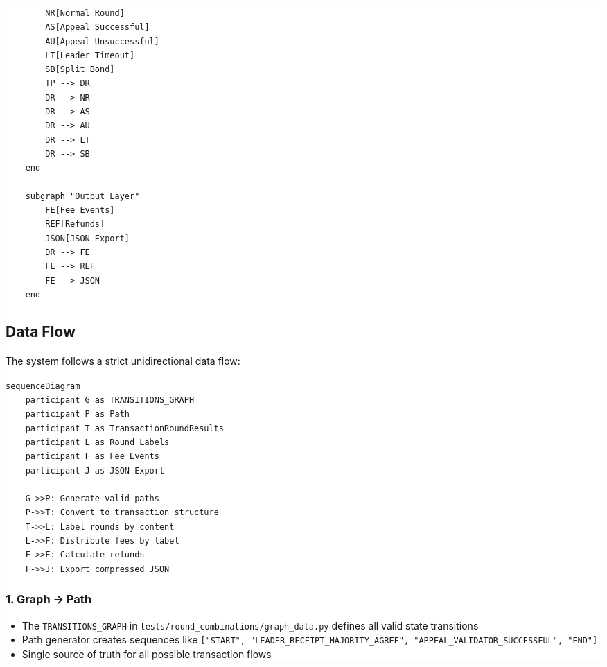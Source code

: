 ```mermaid
        NR[Normal Round]
        AS[Appeal Successful]
        AU[Appeal Unsuccessful]
        LT[Leader Timeout]
        SB[Split Bond]
        TP --> DR
        DR --> NR
        DR --> AS
        DR --> AU
        DR --> LT
        DR --> SB
    end
    
    subgraph "Output Layer"
        FE[Fee Events]
        REF[Refunds]
        JSON[JSON Export]
        DR --> FE
        FE --> REF
        FE --> JSON
    end
```

## Data Flow

The system follows a strict unidirectional data flow:

```mermaid
sequenceDiagram
    participant G as TRANSITIONS_GRAPH
    participant P as Path
    participant T as TransactionRoundResults
    participant L as Round Labels
    participant F as Fee Events
    participant J as JSON Export
    
    G->>P: Generate valid paths
    P->>T: Convert to transaction structure
    T->>L: Label rounds by content
    L->>F: Distribute fees by label
    F->>F: Calculate refunds
    F->>J: Export compressed JSON
```

### 1. **Graph → Path**
- The `TRANSITIONS_GRAPH` in `tests/round_combinations/graph_data.py` defines all valid state transitions
- Path generator creates sequences like `["START", "LEADER_RECEIPT_MAJORITY_AGREE", "APPEAL_VALIDATOR_SUCCESSFUL", "END"]`
- Single source of truth for all possible transaction flows
